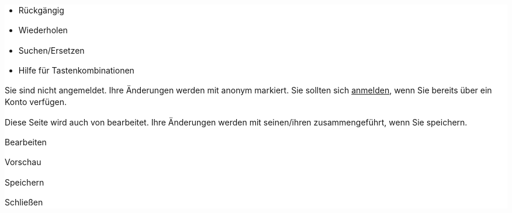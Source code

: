   * Rückgängig
  * Wiederholen

  * Suchen/Ersetzen

  * Hilfe für Tastenkombinationen

Sie sind nicht angemeldet. Ihre Änderungen werden mit anonym markiert. Sie
sollten sich
[anmelden](https://confluence.openolat.org/login.action?os_destination=%2Fdisplay%2FOO161DE%2FKurse%2Bfinden),
wenn Sie bereits über ein Konto verfügen.

Diese Seite wird auch von  bearbeitet. Ihre Änderungen werden mit seinen/ihren
zusammengeführt, wenn Sie speichern.



Bearbeiten

Vorschau

Speichern

Schließen


